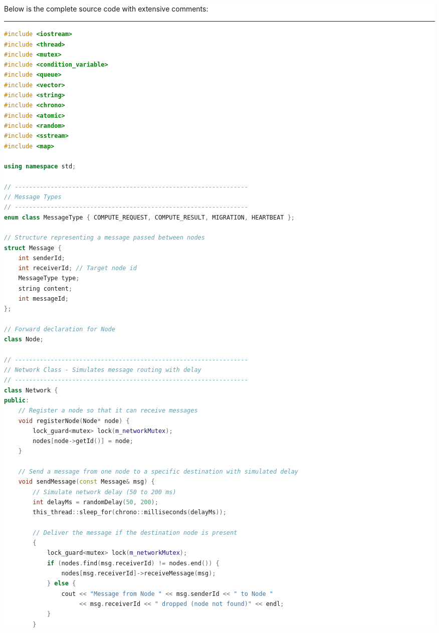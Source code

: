 Below is the complete source code with extensive comments:

---

```cpp
#include <iostream>
#include <thread>
#include <mutex>
#include <condition_variable>
#include <queue>
#include <vector>
#include <string>
#include <chrono>
#include <atomic>
#include <random>
#include <sstream>
#include <map>

using namespace std;

// -----------------------------------------------------------------
// Message Types
// -----------------------------------------------------------------
enum class MessageType { COMPUTE_REQUEST, COMPUTE_RESULT, MIGRATION, HEARTBEAT };

// Structure representing a message passed between nodes
struct Message {
    int senderId;
    int receiverId; // Target node id
    MessageType type;
    string content;
    int messageId;
};

// Forward declaration for Node
class Node;

// -----------------------------------------------------------------
// Network Class - Simulates message routing with delay
// -----------------------------------------------------------------
class Network {
public:
    // Register a node so that it can receive messages
    void registerNode(Node* node) {
        lock_guard<mutex> lock(m_networkMutex);
        nodes[node->getId()] = node;
    }
    
    // Send a message from one node to a specific destination with simulated delay
    void sendMessage(const Message& msg) {
        // Simulate network delay (50 to 200 ms)
        int delayMs = randomDelay(50, 200);
        this_thread::sleep_for(chrono::milliseconds(delayMs));
        
        // Deliver the message if the destination node is present
        {
            lock_guard<mutex> lock(m_networkMutex);
            if (nodes.find(msg.receiverId) != nodes.end()) {
                nodes[msg.receiverId]->receiveMessage(msg);
            } else {
                cout << "Message from Node " << msg.senderId << " to Node " 
                     << msg.receiverId << " dropped (node not found)" << endl;
            }
        }
```